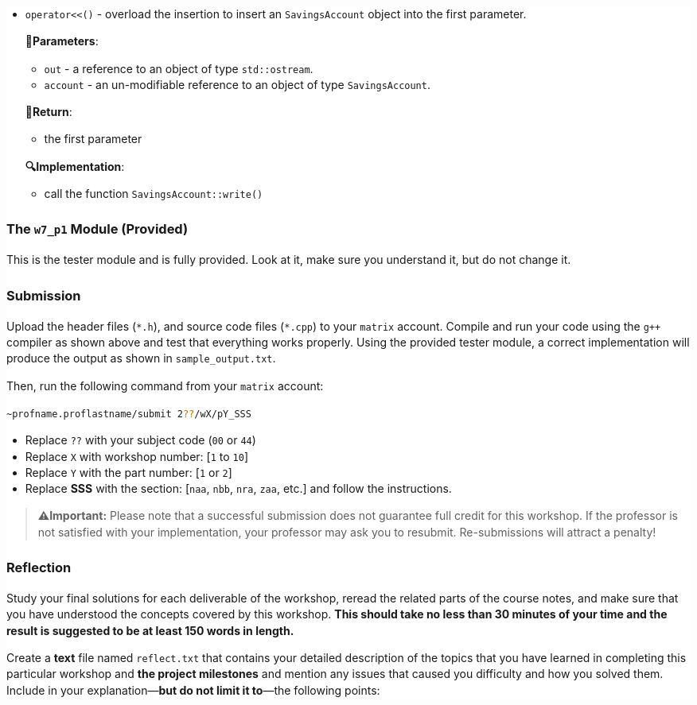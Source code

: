 
- `operator<<()` - overload the insertion to insert an `SavingsAccount` object into the first parameter.

  **📌Parameters**:
  - `out` - a reference to an object of type `std::ostream`.
  - `account` - an un-modifiable reference to an object of type `SavingsAccount`.

  **📌Return**:
  - the first parameter

  **🔍Implementation**:
  - call the function `SavingsAccount::write()`




### The `w7_p1` Module (Provided)

This is the tester module and is fully provided. Look at it, make sure you understand it, but do not change it.




### Submission

Upload the header files (`*.h`), and source code files (`*.cpp`) to your `matrix` account. Compile and run your code using the `g++` compiler as shown above and test that everything works properly.  Using the provided tester module, a correct implementation will produce the output as shown in `sample_output.txt`.

Then, run the following command from your `matrix` account:

```bash
~profname.proflastname/submit 2??/wX/pY_SSS
```

- Replace `??` with your subject code (`00` or `44`)
- Replace `X` with workshop number: [`1` to `10`]
- Replace `Y` with the part number: [`1` or `2`]
- Replace **SSS** with the section: [`naa`, `nbb`, `nra`, `zaa`, etc.]
and follow the instructions.

> **⚠️Important:** Please note that a successful submission does not guarantee full credit for this workshop. If the professor is not satisfied with your implementation, your professor may ask you to resubmit. Re-submissions will attract a penalty!







### Reflection

Study your final solutions for each deliverable of the workshop, reread the related parts of the course notes, and make sure that you have understood the concepts covered by this workshop.  **This should take no less than 30 minutes of your time and the result is suggested to be at least 150 words in length.**

Create a **text** file named `reflect.txt` that contains your detailed description of the topics that you have learned in completing this particular workshop and **the project milestones** and mention any issues that caused you difficulty and how you solved them. Include in your explanation—**but do not limit it to**—the following points:
